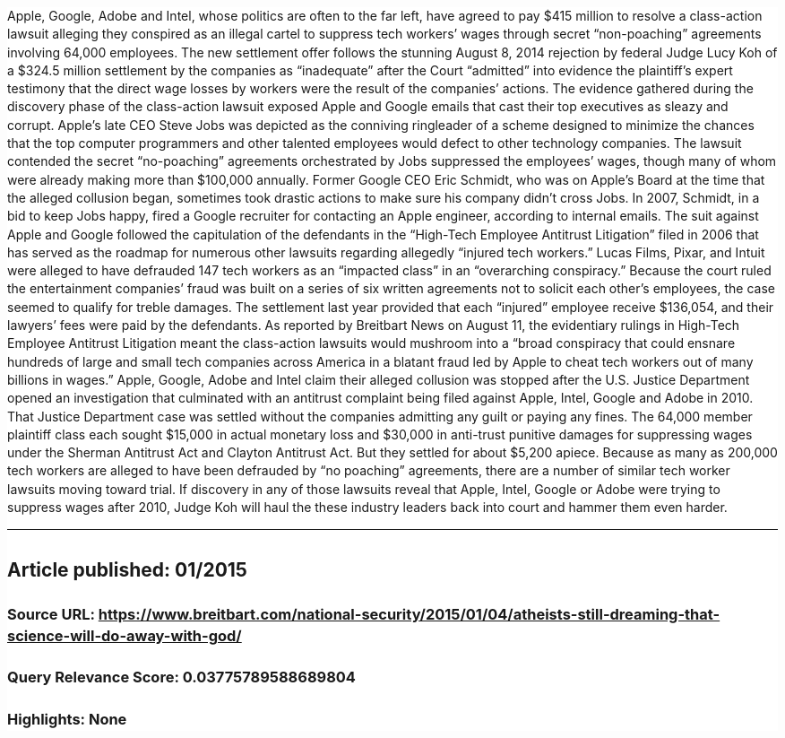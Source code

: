 Apple, Google, Adobe and Intel, whose politics are often to the far left, have agreed to pay $415 million to resolve a class-action lawsuit alleging they conspired as an illegal cartel to suppress tech workers’ wages through secret “non-poaching” agreements involving 64,000 employees. The new settlement offer follows the stunning August 8, 2014 rejection by federal Judge Lucy Koh of a $324.5 million settlement by the companies as “inadequate” after the Court “admitted” into evidence the plaintiff’s expert testimony that the direct wage losses by workers were the result of the companies’ actions. The evidence gathered during the discovery phase of the class-action lawsuit exposed Apple and Google emails that cast their top executives as sleazy and corrupt. Apple’s late CEO Steve Jobs was depicted as the conniving ringleader of a scheme designed to minimize the chances that the top computer programmers and other talented employees would defect to other technology companies. The lawsuit contended the secret “no-poaching” agreements orchestrated by Jobs suppressed the employees’ wages, though many of whom were already making more than $100,000 annually. Former Google CEO Eric Schmidt, who was on Apple’s Board at the time that the alleged collusion began, sometimes took drastic actions to make sure his company didn’t cross Jobs. In 2007, Schmidt, in a bid to keep Jobs happy, fired a Google recruiter for contacting an Apple engineer, according to internal emails. The suit against Apple and Google followed the capitulation of the defendants in the “High-Tech Employee Antitrust Litigation” filed in 2006 that has served as the roadmap for numerous other lawsuits regarding allegedly “injured tech workers.” Lucas Films, Pixar, and Intuit were alleged to have defrauded 147 tech workers as an “impacted class” in an “overarching conspiracy.” Because the court ruled the entertainment companies’ fraud was built on a series of six written agreements not to solicit each other’s employees, the case seemed to qualify for treble damages. The settlement last year provided that each “injured” employee receive $136,054, and their lawyers’ fees were paid by the defendants. As reported by Breitbart News on August 11, the evidentiary rulings in High-Tech Employee Antitrust Litigation meant the class-action lawsuits would mushroom into a “broad conspiracy that could ensnare hundreds of large and small tech companies across America in a blatant fraud led by Apple to cheat tech workers out of many billions in wages.” Apple, Google, Adobe and Intel claim their alleged collusion was stopped after the U.S. Justice Department opened an investigation that culminated with an antitrust complaint being filed against Apple, Intel, Google and Adobe in 2010. That Justice Department case was settled without the companies admitting any guilt or paying any fines. The 64,000 member plaintiff class each sought $15,000 in actual monetary loss and $30,000 in anti-trust punitive damages for suppressing wages under the Sherman Antitrust Act and Clayton Antitrust Act. But they settled for about $5,200 apiece. Because as many as 200,000 tech workers are alleged to have been defrauded by “no poaching” agreements, there are a number of similar tech worker lawsuits moving toward trial. If discovery in any of those lawsuits reveal that Apple, Intel, Google or Adobe were trying to suppress wages after 2010, Judge Koh will haul the these industry leaders back into court and hammer them even harder.

---

## Article published: 01/2015
### Source URL: https://www.breitbart.com/national-security/2015/01/04/atheists-still-dreaming-that-science-will-do-away-with-god/
### Query Relevance Score: 0.03775789588689804
### Highlights: None
